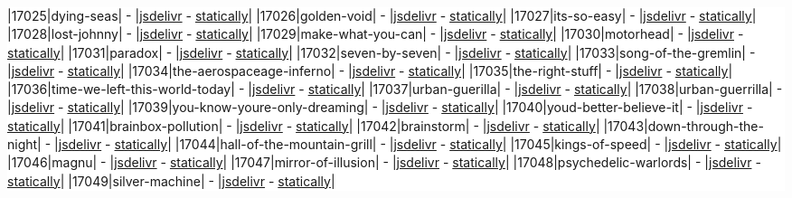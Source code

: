 |17025|dying-seas| - |[jsdelivr](https://cdn.jsdelivr.net/gh/dbchord/c6-1-3/15001-20000/17001-17500/dying-seas.png) - [statically](https://cdn.statically.io/gh/dbchord/c6-1-3/i/15001-20000/17001-17500/dying-seas.png)|
|17026|golden-void| - |[jsdelivr](https://cdn.jsdelivr.net/gh/dbchord/c6-1-3/15001-20000/17001-17500/golden-void.png) - [statically](https://cdn.statically.io/gh/dbchord/c6-1-3/i/15001-20000/17001-17500/golden-void.png)|
|17027|its-so-easy| - |[jsdelivr](https://cdn.jsdelivr.net/gh/dbchord/c6-1-3/15001-20000/17001-17500/its-so-easy.png) - [statically](https://cdn.statically.io/gh/dbchord/c6-1-3/i/15001-20000/17001-17500/its-so-easy.png)|
|17028|lost-johnny| - |[jsdelivr](https://cdn.jsdelivr.net/gh/dbchord/c6-1-3/15001-20000/17001-17500/lost-johnny.png) - [statically](https://cdn.statically.io/gh/dbchord/c6-1-3/i/15001-20000/17001-17500/lost-johnny.png)|
|17029|make-what-you-can| - |[jsdelivr](https://cdn.jsdelivr.net/gh/dbchord/c6-1-3/15001-20000/17001-17500/make-what-you-can.png) - [statically](https://cdn.statically.io/gh/dbchord/c6-1-3/i/15001-20000/17001-17500/make-what-you-can.png)|
|17030|motorhead| - |[jsdelivr](https://cdn.jsdelivr.net/gh/dbchord/c6-1-3/15001-20000/17001-17500/motorhead.png) - [statically](https://cdn.statically.io/gh/dbchord/c6-1-3/i/15001-20000/17001-17500/motorhead.png)|
|17031|paradox| - |[jsdelivr](https://cdn.jsdelivr.net/gh/dbchord/c6-1-3/15001-20000/17001-17500/paradox.png) - [statically](https://cdn.statically.io/gh/dbchord/c6-1-3/i/15001-20000/17001-17500/paradox.png)|
|17032|seven-by-seven| - |[jsdelivr](https://cdn.jsdelivr.net/gh/dbchord/c6-1-3/15001-20000/17001-17500/seven-by-seven.png) - [statically](https://cdn.statically.io/gh/dbchord/c6-1-3/i/15001-20000/17001-17500/seven-by-seven.png)|
|17033|song-of-the-gremlin| - |[jsdelivr](https://cdn.jsdelivr.net/gh/dbchord/c6-1-3/15001-20000/17001-17500/song-of-the-gremlin.png) - [statically](https://cdn.statically.io/gh/dbchord/c6-1-3/i/15001-20000/17001-17500/song-of-the-gremlin.png)|
|17034|the-aerospaceage-inferno| - |[jsdelivr](https://cdn.jsdelivr.net/gh/dbchord/c6-1-3/15001-20000/17001-17500/the-aerospaceage-inferno.png) - [statically](https://cdn.statically.io/gh/dbchord/c6-1-3/i/15001-20000/17001-17500/the-aerospaceage-inferno.png)|
|17035|the-right-stuff| - |[jsdelivr](https://cdn.jsdelivr.net/gh/dbchord/c6-1-3/15001-20000/17001-17500/the-right-stuff.png) - [statically](https://cdn.statically.io/gh/dbchord/c6-1-3/i/15001-20000/17001-17500/the-right-stuff.png)|
|17036|time-we-left-this-world-today| - |[jsdelivr](https://cdn.jsdelivr.net/gh/dbchord/c6-1-3/15001-20000/17001-17500/time-we-left-this-world-today.png) - [statically](https://cdn.statically.io/gh/dbchord/c6-1-3/i/15001-20000/17001-17500/time-we-left-this-world-today.png)|
|17037|urban-guerilla| - |[jsdelivr](https://cdn.jsdelivr.net/gh/dbchord/c6-1-3/15001-20000/17001-17500/urban-guerilla.png) - [statically](https://cdn.statically.io/gh/dbchord/c6-1-3/i/15001-20000/17001-17500/urban-guerilla.png)|
|17038|urban-guerrilla| - |[jsdelivr](https://cdn.jsdelivr.net/gh/dbchord/c6-1-3/15001-20000/17001-17500/urban-guerrilla.png) - [statically](https://cdn.statically.io/gh/dbchord/c6-1-3/i/15001-20000/17001-17500/urban-guerrilla.png)|
|17039|you-know-youre-only-dreaming| - |[jsdelivr](https://cdn.jsdelivr.net/gh/dbchord/c6-1-3/15001-20000/17001-17500/you-know-youre-only-dreaming.png) - [statically](https://cdn.statically.io/gh/dbchord/c6-1-3/i/15001-20000/17001-17500/you-know-youre-only-dreaming.png)|
|17040|youd-better-believe-it| - |[jsdelivr](https://cdn.jsdelivr.net/gh/dbchord/c6-1-3/15001-20000/17001-17500/youd-better-believe-it.png) - [statically](https://cdn.statically.io/gh/dbchord/c6-1-3/i/15001-20000/17001-17500/youd-better-believe-it.png)|
|17041|brainbox-pollution| - |[jsdelivr](https://cdn.jsdelivr.net/gh/dbchord/c6-1-3/15001-20000/17001-17500/brainbox-pollution.png) - [statically](https://cdn.statically.io/gh/dbchord/c6-1-3/i/15001-20000/17001-17500/brainbox-pollution.png)|
|17042|brainstorm| - |[jsdelivr](https://cdn.jsdelivr.net/gh/dbchord/c6-1-3/15001-20000/17001-17500/brainstorm.png) - [statically](https://cdn.statically.io/gh/dbchord/c6-1-3/i/15001-20000/17001-17500/brainstorm.png)|
|17043|down-through-the-night| - |[jsdelivr](https://cdn.jsdelivr.net/gh/dbchord/c6-1-3/15001-20000/17001-17500/down-through-the-night.png) - [statically](https://cdn.statically.io/gh/dbchord/c6-1-3/i/15001-20000/17001-17500/down-through-the-night.png)|
|17044|hall-of-the-mountain-grill| - |[jsdelivr](https://cdn.jsdelivr.net/gh/dbchord/c6-1-3/15001-20000/17001-17500/hall-of-the-mountain-grill.png) - [statically](https://cdn.statically.io/gh/dbchord/c6-1-3/i/15001-20000/17001-17500/hall-of-the-mountain-grill.png)|
|17045|kings-of-speed| - |[jsdelivr](https://cdn.jsdelivr.net/gh/dbchord/c6-1-3/15001-20000/17001-17500/kings-of-speed.png) - [statically](https://cdn.statically.io/gh/dbchord/c6-1-3/i/15001-20000/17001-17500/kings-of-speed.png)|
|17046|magnu| - |[jsdelivr](https://cdn.jsdelivr.net/gh/dbchord/c6-1-3/15001-20000/17001-17500/magnu.png) - [statically](https://cdn.statically.io/gh/dbchord/c6-1-3/i/15001-20000/17001-17500/magnu.png)|
|17047|mirror-of-illusion| - |[jsdelivr](https://cdn.jsdelivr.net/gh/dbchord/c6-1-3/15001-20000/17001-17500/mirror-of-illusion.png) - [statically](https://cdn.statically.io/gh/dbchord/c6-1-3/i/15001-20000/17001-17500/mirror-of-illusion.png)|
|17048|psychedelic-warlords| - |[jsdelivr](https://cdn.jsdelivr.net/gh/dbchord/c6-1-3/15001-20000/17001-17500/psychedelic-warlords.png) - [statically](https://cdn.statically.io/gh/dbchord/c6-1-3/i/15001-20000/17001-17500/psychedelic-warlords.png)|
|17049|silver-machine| - |[jsdelivr](https://cdn.jsdelivr.net/gh/dbchord/c6-1-3/15001-20000/17001-17500/silver-machine.png) - [statically](https://cdn.statically.io/gh/dbchord/c6-1-3/i/15001-20000/17001-17500/silver-machine.png)|